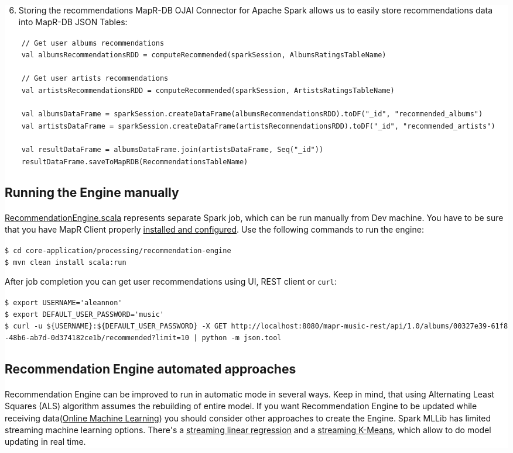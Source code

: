 6. Storing the recommendations
MapR-DB OJAI Connector for Apache Spark allows us to easily store recommendations data into MapR-DB JSON Tables:
```
    // Get user albums recommendations
    val albumsRecommendationsRDD = computeRecommended(sparkSession, AlbumsRatingsTableName)

    // Get user artists recommendations
    val artistsRecommendationsRDD = computeRecommended(sparkSession, ArtistsRatingsTableName)

    val albumsDataFrame = sparkSession.createDataFrame(albumsRecommendationsRDD).toDF("_id", "recommended_albums")
    val artistsDataFrame = sparkSession.createDataFrame(artistsRecommendationsRDD).toDF("_id", "recommended_artists")

    val resultDataFrame = albumsDataFrame.join(artistsDataFrame, Seq("_id"))
    resultDataFrame.saveToMapRDB(RecommendationsTableName)
```

## Running the Engine manually

[RecommendationEngine.scala](https://github.com/mapr-demos/mapr-music/blob/devel/recommendation-engine/src/main/scala/com/mapr/recommendation/engine/RecommendationEngine.scala)
represents separate Spark job, which can be run manually from Dev machine. You have to be sure that you have MapR Client 
properly [installed and configured](https://github.com/mapr-demos/mapr-music/blob/devel/doc/tutorials/003-setup.md#installing-and-configuring-mapr-client). 
Use the following commands to run the engine:
```
$ cd core-application/processing/recommendation-engine
$ mvn clean install scala:run
```

After job completion you can get user recommendations using UI, REST client or `curl`:
```
$ export USERNAME='aleannon'
$ export DEFAULT_USER_PASSWORD='music'
$ curl -u ${USERNAME}:${DEFAULT_USER_PASSWORD} -X GET http://localhost:8080/mapr-music-rest/api/1.0/albums/00327e39-61f8-48b6-ab7d-0d374182ce1b/recommended?limit=10 | python -m json.tool
```

## Recommendation Engine automated approaches
Recommendation Engine can be improved to run in automatic mode in several ways. Keep in mind, that using Alternating 
Least Squares (ALS) algorithm assumes the rebuilding of entire model. If you want Recommendation Engine to be updated 
while receiving data([Online Machine Learning](https://en.wikipedia.org/wiki/Online_machine_learning)) you should 
consider other approaches to create the Engine. Spark MLLib has limited streaming machine learning options. 
There's a [streaming linear regression](https://spark.apache.org/docs/latest/mllib-linear-methods.html#streaming-linear-regression) 
and a [streaming K-Means](https://spark.apache.org/docs/latest/mllib-clustering.html#streaming-clustering), which allow 
to do model updating in real time.

